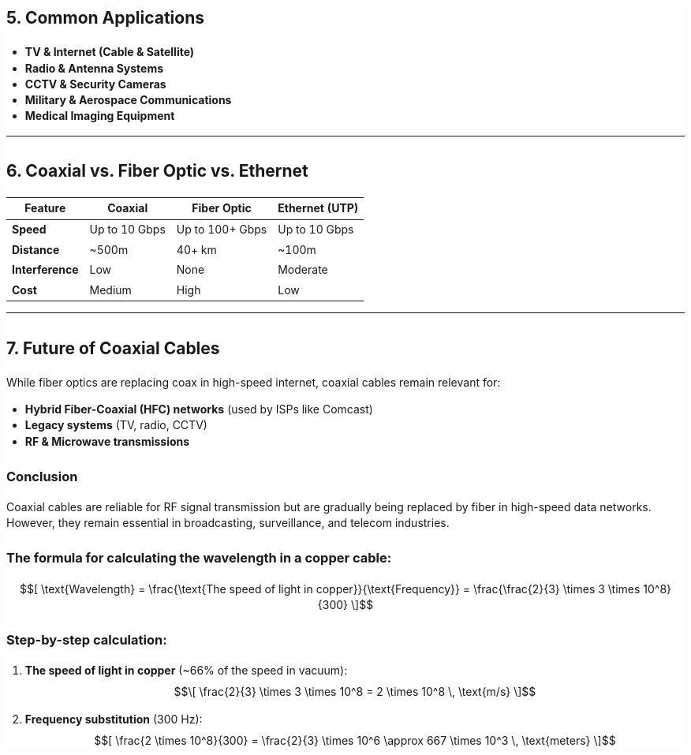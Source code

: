 ## **5. Common Applications**  
- **TV & Internet (Cable & Satellite)**  
- **Radio & Antenna Systems**  
- **CCTV & Security Cameras**  
- **Military & Aerospace Communications**  
- **Medical Imaging Equipment**  

---

## **6. Coaxial vs. Fiber Optic vs. Ethernet**  

| Feature        | Coaxial | Fiber Optic | Ethernet (UTP) |
|--------------|--------|------------|--------------|
| **Speed**    | Up to 10 Gbps | Up to 100+ Gbps | Up to 10 Gbps |
| **Distance** | ~500m | 40+ km | ~100m |
| **Interference** | Low | None | Moderate |
| **Cost** | Medium | High | Low |

---

## **7. Future of Coaxial Cables**  
While fiber optics are replacing coax in high-speed internet, coaxial cables remain relevant for:  
- **Hybrid Fiber-Coaxial (HFC) networks** (used by ISPs like Comcast)  
- **Legacy systems** (TV, radio, CCTV)  
- **RF & Microwave transmissions**  

### **Conclusion**  
Coaxial cables are reliable for RF signal transmission but are gradually being replaced by fiber in high-speed data networks. However, they remain essential in broadcasting, surveillance, and telecom industries.  


### The formula for calculating the wavelength in a copper cable:
$$[
\text{Wavelength} = \frac{\text{The speed of light in copper}}{\text{Frequency}} = \frac{\frac{2}{3} \times 3 \times 10^8}{300}
\]$$

### Step-by-step calculation:
1. **The speed of light in copper** (~66% of the speed in vacuum):  
   $$\[
   \frac{2}{3} \times 3 \times 10^8 = 2 \times 10^8 \, \text{m/s}
   \]$$

2. **Frequency substitution** (300 Hz):
$$[
   \frac{2 \times 10^8}{300} = \frac{2}{3} \times 10^6 \approx 667 \times 10^3 \, \text{meters}
   \]$$
